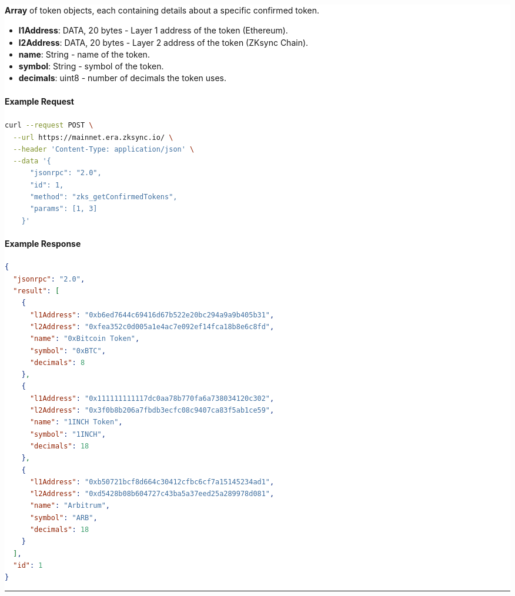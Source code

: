 **Array** of token objects, each containing details about a specific confirmed token.

- **l1Address**: DATA, 20 bytes - Layer 1 address of the token (Ethereum).
- **l2Address**: DATA, 20 bytes - Layer 2 address of the token (ZKsync Chain).
- **name**: String - name of the token.
- **symbol**: String - symbol of the token.
- **decimals**: uint8 - number of decimals the token uses.

#### Example Request

```sh
curl --request POST \
  --url https://mainnet.era.zksync.io/ \
  --header 'Content-Type: application/json' \
  --data '{
      "jsonrpc": "2.0",
      "id": 1,
      "method": "zks_getConfirmedTokens",
      "params": [1, 3]
    }'
```

#### Example Response

```json
{
  "jsonrpc": "2.0",
  "result": [
    {
      "l1Address": "0xb6ed7644c69416d67b522e20bc294a9a9b405b31",
      "l2Address": "0xfea352c0d005a1e4ac7e092ef14fca18b8e6c8fd",
      "name": "0xBitcoin Token",
      "symbol": "0xBTC",
      "decimals": 8
    },
    {
      "l1Address": "0x111111111117dc0aa78b770fa6a738034120c302",
      "l2Address": "0x3f0b8b206a7fbdb3ecfc08c9407ca83f5ab1ce59",
      "name": "1INCH Token",
      "symbol": "1INCH",
      "decimals": 18
    },
    {
      "l1Address": "0xb50721bcf8d664c30412cfbc6cf7a15145234ad1",
      "l2Address": "0xd5428b08b604727c43ba5a37eed25a289978d081",
      "name": "Arbitrum",
      "symbol": "ARB",
      "decimals": 18
    }
  ],
  "id": 1
}
```

---